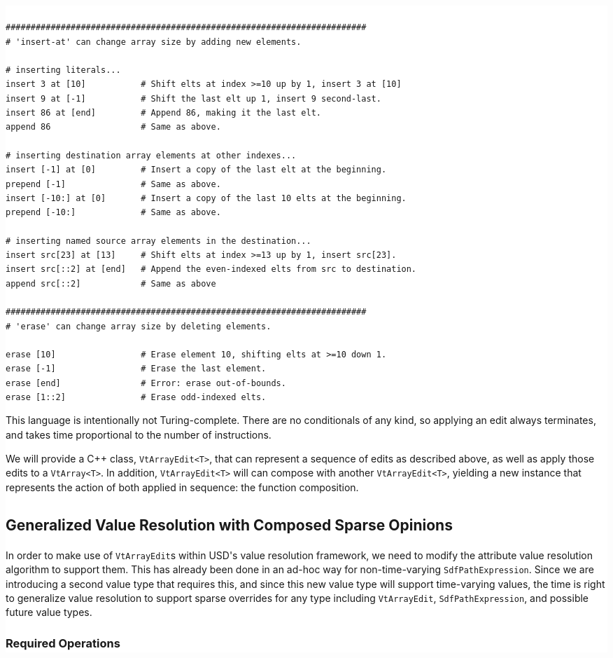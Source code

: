 ```

########################################################################
# 'insert-at' can change array size by adding new elements.

# inserting literals...
insert 3 at [10]           # Shift elts at index >=10 up by 1, insert 3 at [10]
insert 9 at [-1]           # Shift the last elt up 1, insert 9 second-last.
insert 86 at [end]         # Append 86, making it the last elt.
append 86                  # Same as above.

# inserting destination array elements at other indexes...
insert [-1] at [0]         # Insert a copy of the last elt at the beginning.
prepend [-1]               # Same as above.
insert [-10:] at [0]       # Insert a copy of the last 10 elts at the beginning.
prepend [-10:]             # Same as above.

# inserting named source array elements in the destination...
insert src[23] at [13]     # Shift elts at index >=13 up by 1, insert src[23].
insert src[::2] at [end]   # Append the even-indexed elts from src to destination.
append src[::2]            # Same as above

########################################################################
# 'erase' can change array size by deleting elements.

erase [10]                 # Erase element 10, shifting elts at >=10 down 1.
erase [-1]                 # Erase the last element.
erase [end]                # Error: erase out-of-bounds.
erase [1::2]               # Erase odd-indexed elts.
```

This language is intentionally not Turing-complete.  There are no conditionals
of any kind, so applying an edit always terminates, and takes time proportional
to the number of instructions.

We will provide a C++ class, `VtArrayEdit<T>`, that can represent a sequence of
edits as described above, as well as apply those edits to a `VtArray<T>`.  In
addition, `VtArrayEdit<T>` will can compose with another `VtArrayEdit<T>`,
yielding a new instance that represents the action of both applied in sequence:
the function composition.

## Generalized Value Resolution with Composed Sparse Opinions

In order to make use of `VtArrayEdit`s within USD's value resolution framework,
we need to modify the attribute value resolution algorithm to support them.
This has already been done in an ad-hoc way for non-time-varying
`SdfPathExpression`.  Since we are introducing a second value type that requires
this, and since this new value type will support time-varying values, the time
is right to generalize value resolution to support sparse overrides for any type
including `VtArrayEdit`, `SdfPathExpression`, and possible future value types.

### Required Operations
